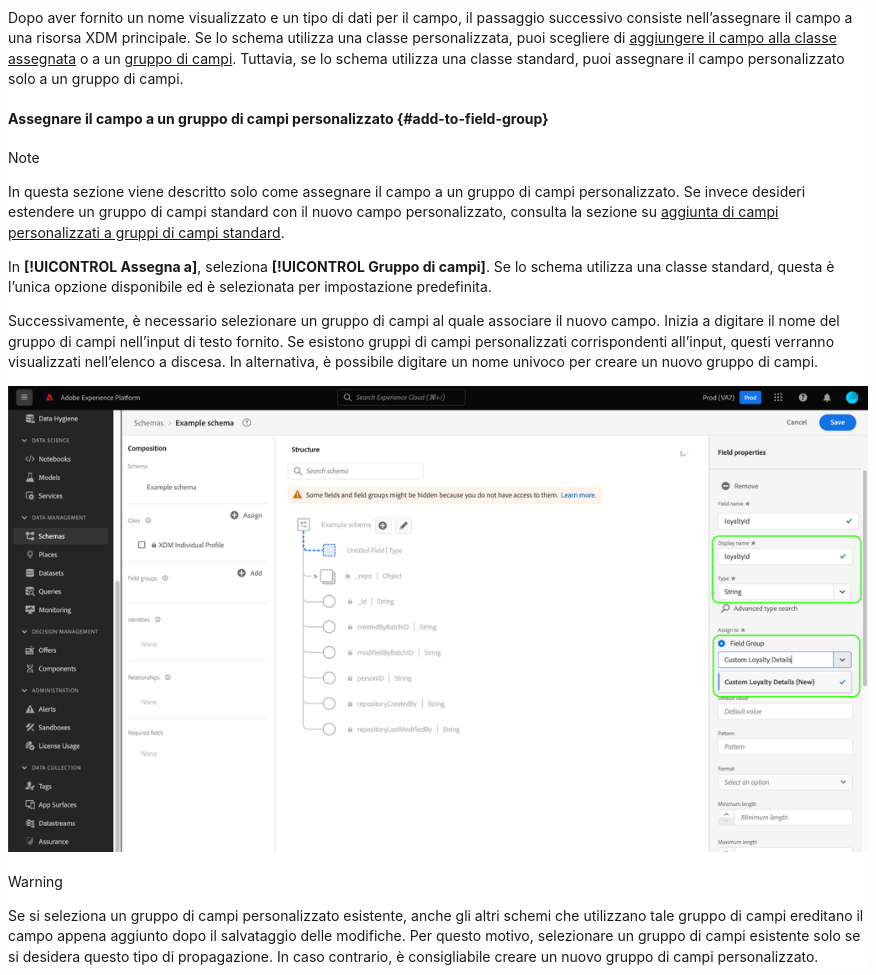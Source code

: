 Dopo aver fornito un nome visualizzato e un tipo di dati per il campo, il passaggio successivo consiste nell’assegnare il campo a una risorsa XDM principale. Se lo schema utilizza una classe personalizzata, puoi scegliere di [aggiungere il campo alla classe assegnata](#add-to-class) o a un [gruppo di campi](#add-to-field-group). Tuttavia, se lo schema utilizza una classe standard, puoi assegnare il campo personalizzato solo a un gruppo di campi.

#### Assegnare il campo a un gruppo di campi personalizzato {#add-to-field-group}

>[!NOTE]
>
>In questa sezione viene descritto solo come assegnare il campo a un gruppo di campi personalizzato. Se invece desideri estendere un gruppo di campi standard con il nuovo campo personalizzato, consulta la sezione su [aggiunta di campi personalizzati a gruppi di campi standard](#custom-fields-for-standard-groups).

In **[!UICONTROL Assegna a]**, seleziona **[!UICONTROL Gruppo di campi]**. Se lo schema utilizza una classe standard, questa è l’unica opzione disponibile ed è selezionata per impostazione predefinita.

Successivamente, è necessario selezionare un gruppo di campi al quale associare il nuovo campo. Inizia a digitare il nome del gruppo di campi nell’input di testo fornito. Se esistono gruppi di campi personalizzati corrispondenti all’input, questi verranno visualizzati nell’elenco a discesa. In alternativa, è possibile digitare un nome univoco per creare un nuovo gruppo di campi.

![Seleziona gruppo di campi](../../images/ui/resources/schemas/select-field-group.png)

>[!WARNING]
>
>Se si seleziona un gruppo di campi personalizzato esistente, anche gli altri schemi che utilizzano tale gruppo di campi ereditano il campo appena aggiunto dopo il salvataggio delle modifiche. Per questo motivo, selezionare un gruppo di campi esistente solo se si desidera questo tipo di propagazione. In caso contrario, è consigliabile creare un nuovo gruppo di campi personalizzato.
